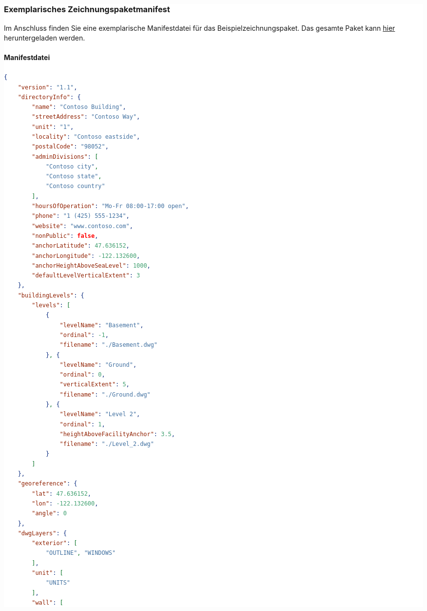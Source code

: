 ### <a name="sample-drawing-package-manifest"></a>Exemplarisches Zeichnungspaketmanifest

Im Anschluss finden Sie eine exemplarische Manifestdatei für das Beispielzeichnungspaket. Das gesamte Paket kann [hier](https://github.com/Azure-Samples/am-creator-indoor-data-examples) heruntergeladen werden.

#### <a name="manifest-file"></a>Manifestdatei

```JSON
{
    "version": "1.1", 
    "directoryInfo": { 
        "name": "Contoso Building", 
        "streetAddress": "Contoso Way", 
        "unit": "1", 
        "locality": "Contoso eastside", 
        "postalCode": "98052", 
        "adminDivisions": [ 
            "Contoso city", 
            "Contoso state", 
            "Contoso country" 
        ], 
        "hoursOfOperation": "Mo-Fr 08:00-17:00 open", 
        "phone": "1 (425) 555-1234", 
        "website": "www.contoso.com", 
        "nonPublic": false, 
        "anchorLatitude": 47.636152, 
        "anchorLongitude": -122.132600, 
        "anchorHeightAboveSeaLevel": 1000, 
        "defaultLevelVerticalExtent": 3  
    }, 
    "buildingLevels": { 
        "levels": [ 
            { 
                "levelName": "Basement", 
                "ordinal": -1, 
                "filename": "./Basement.dwg" 
            }, { 
                "levelName": "Ground", 
                "ordinal": 0, 
                "verticalExtent": 5, 
                "filename": "./Ground.dwg" 
            }, { 
                "levelName": "Level 2", 
                "ordinal": 1, 
                "heightAboveFacilityAnchor": 3.5, 
                "filename": "./Level_2.dwg" 
            } 
        ] 
    }, 
    "georeference": { 
        "lat": 47.636152, 
        "lon": -122.132600, 
        "angle": 0 
    }, 
    "dwgLayers": { 
        "exterior": [ 
            "OUTLINE", "WINDOWS" 
        ], 
        "unit": [ 
            "UNITS" 
        ], 
        "wall": [ 
```